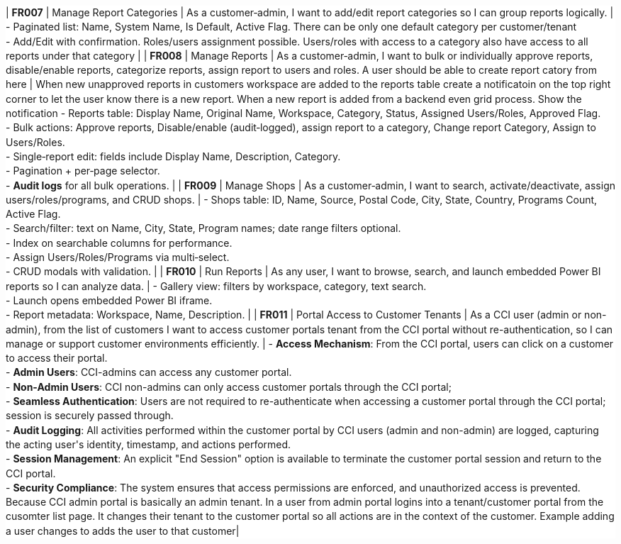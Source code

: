 | **FR007** | Manage Report Categories       | As a customer‑admin, I want to add/edit report categories so I can group reports logically.                 | - Paginated list: Name, System Name, Is Default, Active Flag. There can be only one default category per customer/tenant <br>- Add/Edit with confirmation. Roles/users assignment possible. Users/roles with access to a category also have access to all reports under that category                                                                                                                                                                                                                                                                                                                                                                                                                                                                                                                        |
| **FR008** | Manage Reports                 | As a customer‑admin, I want to bulk or individually approve reports, disable/enable reports, categorize reports, assign report to users and roles. A user should be able to create report catory from here | When new unapproved reports in customers workspace are added to the reports table create a notificatoin on the top right corner to let the user know there is a new report. When a new report is added from a backend even grid process. Show the notification - Reports table: Display Name, Original Name, Workspace, Category, Status, Assigned Users/Roles, Approved Flag.<br>- Bulk actions: Approve reports, Disable/enable (audit‑logged), assign report to a category, Change report Category, Assign to Users/Roles.<br>- Single‑report edit: fields include Display Name, Description, Category.<br>- Pagination + per‑page selector.<br>- **Audit logs** for all bulk operations.                                                                                                                                                                                                                                                     |
| **FR009** | Manage Shops                   | As a customer‑admin, I want to search, activate/deactivate, assign users/roles/programs, and CRUD shops. | - Shops table: ID, Name, Source, Postal Code, City, State, Country, Programs Count, Active Flag.<br>- Search/filter: text on Name, City, State, Program names; date range filters optional.<br>- Index on searchable columns for performance.<br>- Assign Users/Roles/Programs via multi‑select.<br>- CRUD modals with validation.                                                                                                                                                                                                                                                                                 |
| **FR010** | Run Reports                    | As any user, I want to browse, search, and launch embedded Power BI reports so I can analyze data.   | - Gallery view: filters by workspace, category, text search.<br>- Launch opens embedded Power BI iframe.<br>- Report metadata: Workspace, Name, Description.                                                                                                                                                                                                                                                                                                                                                                                                                                                                                           |
| **FR011** | Portal Access to Customer Tenants | As a CCI user (admin or non-admin), from the list of customers I want to access customer portals tenant from the CCI portal without re-authentication, so I can manage or support customer environments efficiently. | - **Access Mechanism**: From the CCI portal, users can click on a customer to access their portal.<br>- **Admin Users**: CCI-admins can access any customer portal.<br>- **Non-Admin Users**: CCI non-admins can only access customer portals through the CCI portal; <br>- **Seamless Authentication**: Users are not required to re-authenticate when accessing a customer portal through the CCI portal; session is securely passed through.<br>- **Audit Logging**: All activities performed within the customer portal by CCI users (admin and non-admin) are logged, capturing the acting user's identity, timestamp, and actions performed.<br>- **Session Management**: An explicit "End Session" option is available to terminate the customer portal session and return to the CCI portal.<br>- **Security Compliance**: The system ensures that access permissions are enforced, and unauthorized access is prevented. Because CCI admin portal is basically an admin tenant. In a user from admin portal logins into a tenant/customer portal from the cusomter list page. It changes their tenant to the customer portal so all actions are in the context of the customer. Example adding a user changes to adds the user to that customer|